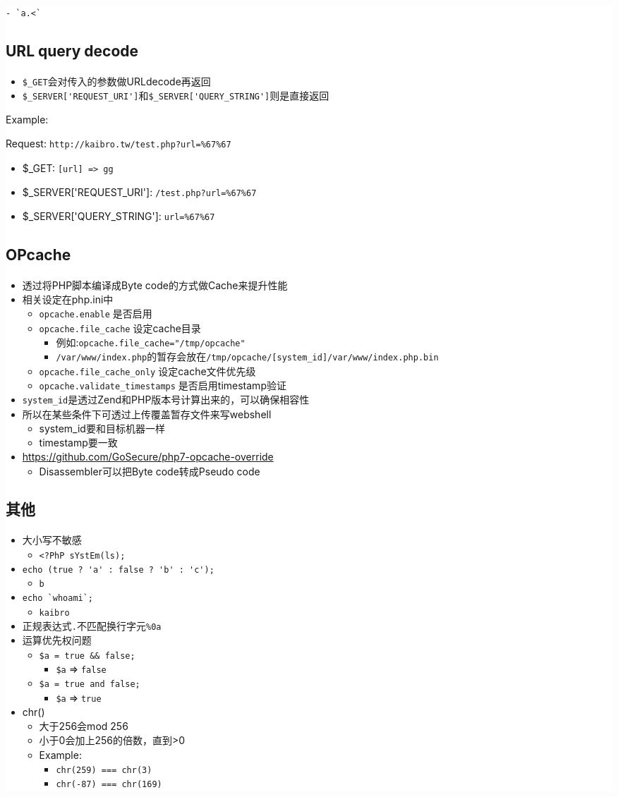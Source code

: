     - `a.<`

## URL query decode
- `$_GET`会对传入的参数做URLdecode再返回
- `$_SERVER['REQUEST_URI']`和`$_SERVER['QUERY_STRING']`则是直接返回

Example:

Request: `http://kaibro.tw/test.php?url=%67%67`
    
* $_GET: `[url] => gg`

* $_SERVER['REQUEST_URI']: `/test.php?url=%67%67`
    
* $_SERVER['QUERY_STRING']: `url=%67%67`

## OPcache

- 透过将PHP脚本编译成Byte code的方式做Cache来提升性能
- 相关设定在php.ini中
    - `opcache.enable` 是否启用
    - `opcache.file_cache` 设定cache目录
        - 例如:`opcache.file_cache="/tmp/opcache"`
        - `/var/www/index.php`的暂存会放在`/tmp/opcache/[system_id]/var/www/index.php.bin`
    - `opcache.file_cache_only` 设定cache文件优先级
    - `opcache.validate_timestamps` 是否启用timestamp验证
- `system_id`是透过Zend和PHP版本号计算出来的，可以确保相容性
- 所以在某些条件下可透过上传覆盖暂存文件来写webshell
    - system_id要和目标机器一样
    - timestamp要一致
- https://github.com/GoSecure/php7-opcache-override
    - Disassembler可以把Byte code转成Pseudo code


## 其他

- 大小写不敏感
    - `<?PhP sYstEm(ls);`
- `echo (true ? 'a' : false ? 'b' : 'c');`
    - `b`
- ```echo `whoami`; ```
    - `kaibro`
- 正规表达式`.`不匹配换行字元`%0a`
- 运算优先权问题
    - `$a = true && false;`
        - `$a` => `false`
    - `$a = true and false;`
        - `$a` => `true`
- chr()
    - 大于256会mod 256
    - 小于0会加上256的倍数，直到>0
    - Example:
        - `chr(259) === chr(3)`
        - `chr(-87) === chr(169)`
